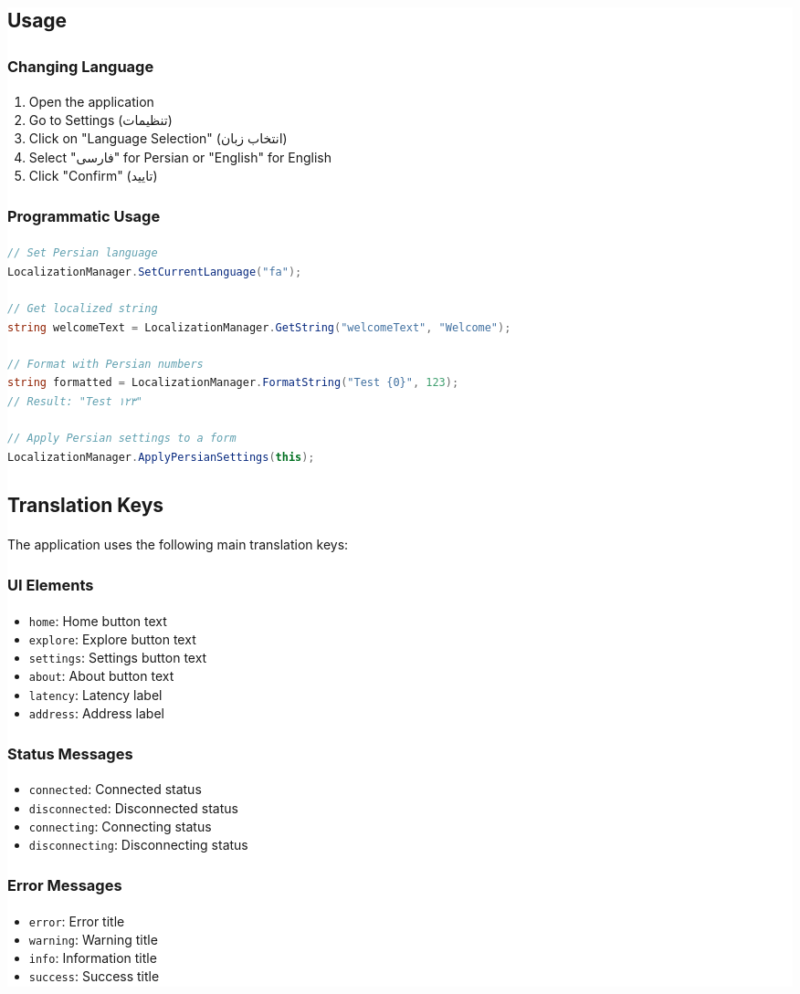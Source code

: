 ## Usage

### Changing Language

1. Open the application
2. Go to Settings (تنظیمات)
3. Click on "Language Selection" (انتخاب زبان)
4. Select "فارسی" for Persian or "English" for English
5. Click "Confirm" (تایید)

### Programmatic Usage

```csharp
// Set Persian language
LocalizationManager.SetCurrentLanguage("fa");

// Get localized string
string welcomeText = LocalizationManager.GetString("welcomeText", "Welcome");

// Format with Persian numbers
string formatted = LocalizationManager.FormatString("Test {0}", 123);
// Result: "Test ۱۲۳"

// Apply Persian settings to a form
LocalizationManager.ApplyPersianSettings(this);
```

## Translation Keys

The application uses the following main translation keys:

### UI Elements
- `home`: Home button text
- `explore`: Explore button text
- `settings`: Settings button text
- `about`: About button text
- `latency`: Latency label
- `address`: Address label

### Status Messages
- `connected`: Connected status
- `disconnected`: Disconnected status
- `connecting`: Connecting status
- `disconnecting`: Disconnecting status

### Error Messages
- `error`: Error title
- `warning`: Warning title
- `info`: Information title
- `success`: Success title
